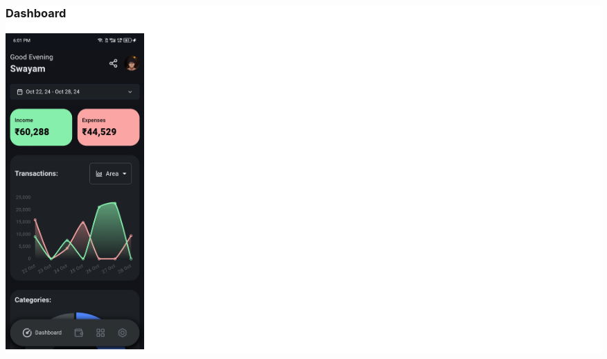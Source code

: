 ### Dashboard

<img src="./public/Screenshot_20241028-180105.jpg" alt="Dashboard screenshot" width="200" />
